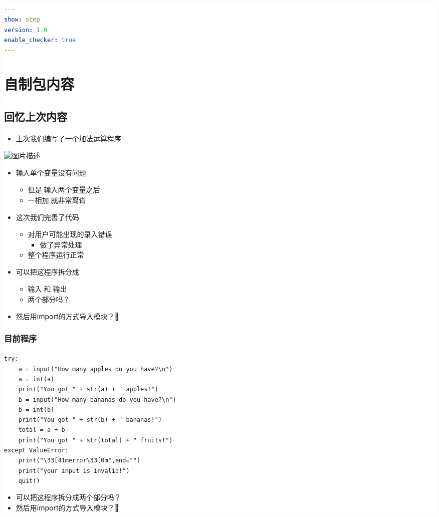 ```yaml
---
show: step
version: 1.0
enable_checker: true
---
```


# 自制包内容

## 回忆上次内容

- 上次我们编写了一个加法运算程序

![图片描述](https://doc.shiyanlou.com/courses/uid1190679-20231126-1701005206499)

- 输入单个变量没有问题
	- 但是 输入两个变量之后
	- 一相加 就非常离谱

- 这次我们完善了代码
	- 对用户可能出现的录入错误
		- 做了异常处理
	- 整个程序运行正常


- 可以把这程序拆分成
	- 输入 和 输出
	- 两个部分吗？
- 然后用import的方式导入模块？🤔

### 目前程序

```python3
try:
    a = input("How many apples do you have?\n")
    a = int(a)
    print("You got " + str(a) + " apples!")
    b = input("How many bananas do you have?\n")
    b = int(b)
    print("You got " + str(b) + " bananas!")
    total = a + b
    print("You got " + str(total) + " fruits!")
except ValueError:
    print("\33[41merror\33[0m",end="")
    print("your input is invalid!")
    quit()
```

- 可以把这程序拆分成两个部分吗？
- 然后用import的方式导入模块？🤔


